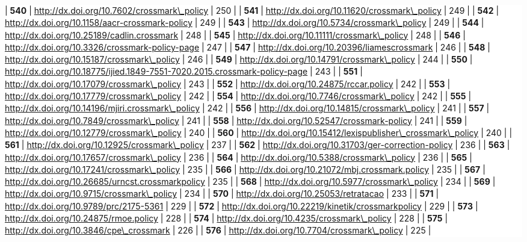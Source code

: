 | **540** | http://dx.doi.org/10.7602/crossmark\_policy                                | 250                  |
| **541** | http://dx.doi.org/10.11620/crossmark\_policy                               | 249                  |
| **542** | http://dx.doi.org/10.1158/aacr-crossmark-policy                            | 249                  |
| **543** | http://dx.doi.org/10.5734/crossmark\_policy                                | 249                  |
| **544** | http://dx.doi.org/10.25189/cadlin.crossmark                                | 248                  |
| **545** | http://dx.doi.org/10.11111/crossmark\_policy                               | 248                  |
| **546** | http://dx.doi.org/10.3326/crossmark-policy-page                            | 247                  |
| **547** | http://dx.doi.org/10.20396/liamescrossmark                                 | 246                  |
| **548** | http://dx.doi.org/10.15187/crossmark\_policy                               | 246                  |
| **549** | http://dx.doi.org/10.14791/crossmark\_policy                               | 244                  |
| **550** | http://dx.doi.org/10.18775/ijied.1849-7551-7020.2015.crossmark-policy-page | 243                  |
| **551** | http://dx.doi.org/10.17079/crossmark\_policy                               | 243                  |
| **552** | http://dx.doi.org/10.24875/rccar.policy                                    | 242                  |
| **553** | http://dx.doi.org/10.17779/crossmark\_policy                               | 242                  |
| **554** | http://dx.doi.org/10.7746/crossmark\_policy                                | 242                  |
| **555** | http://dx.doi.org/10.14196/mjiri.crossmark\_policy                         | 242                  |
| **556** | http://dx.doi.org/10.14815/crossmark\_policy                               | 241                  |
| **557** | http://dx.doi.org/10.7849/crossmark\_policy                                | 241                  |
| **558** | http://dx.doi.org/10.52547/crossmark-policy                                | 241                  |
| **559** | http://dx.doi.org/10.12779/crossmark\_policy                               | 240                  |
| **560** | http://dx.doi.org/10.15412/lexispublisher\_crossmark\_policy               | 240                  |
| **561** | http://dx.doi.org/10.12925/crossmark\_policy                               | 237                  |
| **562** | http://dx.doi.org/10.31703/ger-correction-policy                           | 236                  |
| **563** | http://dx.doi.org/10.17657/crossmark\_policy                               | 236                  |
| **564** | http://dx.doi.org/10.5388/crossmark\_policy                                | 236                  |
| **565** | http://dx.doi.org/10.17241/crossmark\_policy                               | 235                  |
| **566** | http://dx.doi.org/10.21072/mbj.crossmark.policy                            | 235                  |
| **567** | http://dx.doi.org/10.26685/urncst.crossmarkpolicy                          | 235                  |
| **568** | http://dx.doi.org/10.5977/crossmark\_policy                                | 234                  |
| **569** | http://dx.doi.org/10.9715/crossmark\_policy                                | 234                  |
| **570** | http://dx.doi.org/10.25053/retratacao                                      | 233                  |
| **571** | http://dx.doi.org/10.9789/prc/2175-5361                                    | 229                  |
| **572** | http://dx.doi.org/10.22219/kinetik/crossmarkpolicy                         | 229                  |
| **573** | http://dx.doi.org/10.24875/rmoe.policy                                     | 228                  |
| **574** | http://dx.doi.org/10.4235/crossmark\_policy                                | 228                  |
| **575** | http://dx.doi.org/10.3846/cpe\_crossmark                                   | 226                  |
| **576** | http://dx.doi.org/10.7704/crossmark\_policy                                | 225                  |
